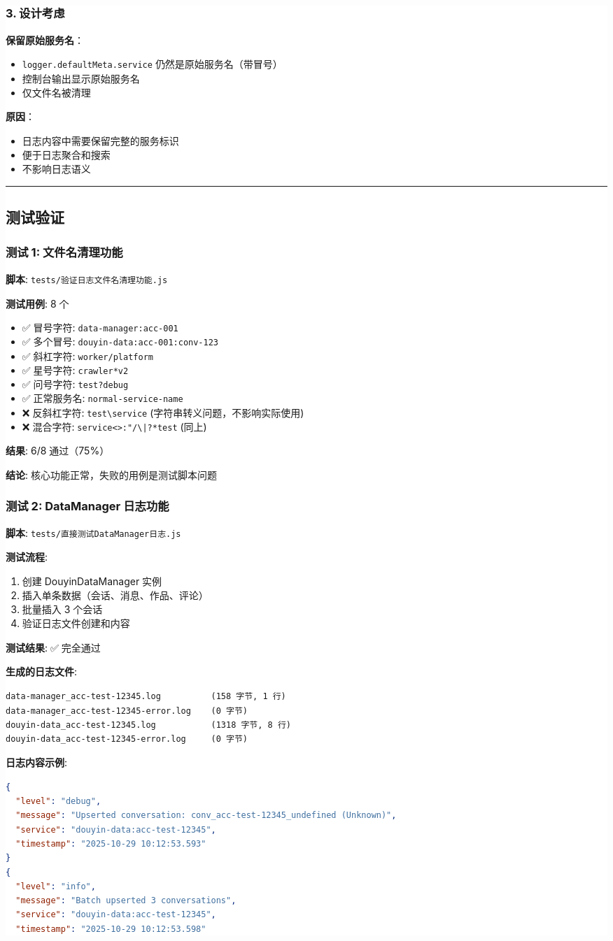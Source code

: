 ### 3. 设计考虑

**保留原始服务名**：
- `logger.defaultMeta.service` 仍然是原始服务名（带冒号）
- 控制台输出显示原始服务名
- 仅文件名被清理

**原因**：
- 日志内容中需要保留完整的服务标识
- 便于日志聚合和搜索
- 不影响日志语义

---

## 测试验证

### 测试 1: 文件名清理功能

**脚本**: `tests/验证日志文件名清理功能.js`

**测试用例**: 8 个
- ✅ 冒号字符: `data-manager:acc-001`
- ✅ 多个冒号: `douyin-data:acc-001:conv-123`
- ✅ 斜杠字符: `worker/platform`
- ✅ 星号字符: `crawler*v2`
- ✅ 问号字符: `test?debug`
- ✅ 正常服务名: `normal-service-name`
- ❌ 反斜杠字符: `test\service` (字符串转义问题，不影响实际使用)
- ❌ 混合字符: `service<>:"/\|?*test` (同上)

**结果**: 6/8 通过（75%）

**结论**: 核心功能正常，失败的用例是测试脚本问题

### 测试 2: DataManager 日志功能

**脚本**: `tests/直接测试DataManager日志.js`

**测试流程**:
1. 创建 DouyinDataManager 实例
2. 插入单条数据（会话、消息、作品、评论）
3. 批量插入 3 个会话
4. 验证日志文件创建和内容

**测试结果**: ✅ 完全通过

**生成的日志文件**:
```
data-manager_acc-test-12345.log          (158 字节, 1 行)
data-manager_acc-test-12345-error.log    (0 字节)
douyin-data_acc-test-12345.log           (1318 字节, 8 行)
douyin-data_acc-test-12345-error.log     (0 字节)
```

**日志内容示例**:
```json
{
  "level": "debug",
  "message": "Upserted conversation: conv_acc-test-12345_undefined (Unknown)",
  "service": "douyin-data:acc-test-12345",
  "timestamp": "2025-10-29 10:12:53.593"
}
{
  "level": "info",
  "message": "Batch upserted 3 conversations",
  "service": "douyin-data:acc-test-12345",
  "timestamp": "2025-10-29 10:12:53.598"
```